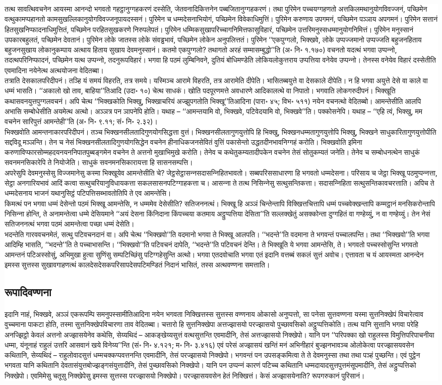तत्थ सावत्थिवचनेन आयस्मा आनन्दो भगवतो गहट्ठानुग्गहकरणं दस्सेति, जेतवनादिकित्तनेन पब्बजितानुग्गहकरणं। तथा पुरिमेन पच्‍चयग्गहणतो अत्तकिलमथानुयोगविवज्‍जनं, पच्छिमेन वत्थुकामप्पहानतो कामसुखल्‍लिकानुयोगविवज्‍जनूपायदस्सनं। पुरिमेन च धम्मदेसनाभियोगं, पच्छिमेन विवेकाधिमुत्तिं। पुरिमेन करुणाय उपगमनं, पच्छिमेन पञ्‍ञाय अपगमनं। पुरिमेन सत्तानं हितसुखनिप्फादनाधिमुत्तितं, पच्छिमेन परहितसुखकरणे निरुपलेपतं। पुरिमेन धम्मिकसुखापरिच्‍चागनिमित्तफासुविहारं, पच्छिमेन उत्तरिमनुस्सधम्मानुयोगनिमित्तं। पुरिमेन मनुस्सानं उपकारबहुलतं, पच्छिमेन देवतानं। पुरिमेन लोके जातस्स लोके संवड्ढभावं, पच्छिमेन लोकेन अनुपलित्ततं। पुरिमेन ‘‘एकपुग्गलो, भिक्खवे, लोके उप्पज्‍जमानो उप्पज्‍जति बहुजनहिताय बहुजनसुखाय लोकानुकम्पाय अत्थाय हिताय सुखाय देवमनुस्सानं। कतमो एकपुग्गलो? तथागतो अरहं सम्मासम्बुद्धो’’ति (अ॰ नि॰ १.१७०) वचनतो यदत्थं भगवा उप्पन्‍नो, तदत्थपरिनिप्फादनं, पच्छिमेन यत्थ उप्पन्‍नो, तदनुरूपविहारं। भगवा हि पठमं लुम्बिनिवने, दुतियं बोधिमण्डेति लोकियलोकुत्तराय उप्पत्तिया वनेयेव उप्पन्‍नो। तेनस्स वनेयेव विहारं दस्सेतीति एवमादिना नयेनेत्थ अत्थयोजना वेदितब्बा।  
तत्राति देसकालपरिदीपनं। तञ्हि यं समयं विहरति, तत्र समये। यस्मिञ्‍च आरामे विहरति, तत्र आरामेति दीपेति। भासितब्बयुत्ते वा देसकाले दीपेति। न हि भगवा अयुत्ते देसे वा काले वा धम्मं भासति। ‘‘अकालो खो ताव, बाहिया’’तिआदि (उदा॰ १०) चेत्थ साधकं। खोति पदपूरणमत्ते अवधारणे आदिकालत्थे वा निपातो। भगवाति लोकगरुदीपनं। भिक्खूति कथासवनयुत्तपुग्गलवचनं। अपि चेत्थ ‘‘भिक्खकोति भिक्खु, भिक्खाचरियं अज्झुपगतोति भिक्खू’’तिआदिना (पारा॰ ४५; विभ॰ ५११) नयेन वचनत्थो वेदितब्बो। आमन्तेसीति आलपि अभासि सम्बोधेसीति अयमेत्थ अत्थो। अञ्‍ञत्र पन ञापनेपि होति। यथाह – ‘‘आमन्तयामि वो, भिक्खवे, पटिवेदयामि वो, भिक्खवे’’ति। पक्‍कोसनेपि। यथाह – ‘‘एहि त्वं, भिक्खु, मम वचनेन सारिपुत्तं आमन्तेही’’ति (अ॰ नि॰ ९.११; सं॰ नि॰ २.३२)।  
भिक्खवोति आमन्तनाकारपरिदीपनं। तञ्‍च भिक्खनसीलतादिगुणयोगसिद्धत्ता वुत्तं। भिक्खनसीलतागुणयुत्तोपि हि भिक्खु, भिक्खनधम्मतागुणयुत्तोपि भिक्खु, भिक्खने साधुकारितागुणयुत्तोपीति सद्दविदू मञ्‍ञन्ति। तेन च नेसं भिक्खनसीलतादिगुणयोगसिद्धेन वचनेन हीनाधिकजनसेवितं वुत्तिं पकासेन्तो उद्धतदीनभावनिग्गहं करोति। भिक्खवोति इमिना करुणाविप्फारसोम्महदयनयननिपातपुब्बङ्गमेन वचनेन ते अत्तनो मुखाभिमुखे करोति। तेनेव च कथेतुकम्यतादीपकेन वचनेन तेसं सोतुकम्यतं जनेति। तेनेव च सम्बोधनत्थेन साधुकं सवनमनसिकारेपि ते नियोजेति। साधुकं सवनमनसिकारायत्ता हि सासनसम्पत्ति।  
अपरेसुपि देवमनुस्सेसु विज्‍जमानेसु कस्मा भिक्खूयेव आमन्तेसीति चे? जेट्ठसेट्ठासन्‍नसदासन्‍निहितभावतो। सब्बपरिससाधारणा हि भगवतो धम्मदेसना। परिसाय च जेट्ठा भिक्खू पठमुप्पन्‍नत्ता, सेट्ठा अनगारियभावं आदिं कत्वा सत्थुचरियानुविधायकत्ता सकलसासनपटिग्गाहकत्ता च। आसन्‍ना ते तत्थ निसिन्‍नेसु सत्थुसन्तिकत्ता। सदासन्‍निहिता सत्थुसन्तिकावचरत्ताति। अपिच ते धम्मदेसनाय भाजनं यथानुसिट्ठं पटिपत्तिसब्भावतोतिपि ते एव आमन्तेसि।  
किमत्थं पन भगवा धम्मं देसेन्तो पठमं भिक्खू आमन्तेसि, न धम्ममेव देसेसीति? सतिजननत्थं। भिक्खू हि अञ्‍ञं चिन्तेन्तापि विक्खित्तचित्तापि धम्मं पच्‍चवेक्खन्तापि कम्मट्ठानं मनसिकरोन्तापि निसिन्‍ना होन्ति, ते अनामन्तेत्वा धम्मे देसियमाने ‘‘अयं देसना किंनिदाना किंपच्‍चया कतमाय अट्ठुप्पत्तिया देसिता’’ति सल्‍लक्खेतुं असक्‍कोन्ता दुग्गहितं वा गण्हेय्युं, न वा गण्हेय्युं। तेन नेसं सतिजननत्थं भगवा पठमं आमन्तेत्वा पच्छा धम्मं देसेति।  
भदन्तेति गारववचनमेतं, सत्थु पटिवचनदानं वा। अपि चेत्थ ‘‘भिक्खवो’’ति वदमानो भगवा ते भिक्खू आलपति। ‘‘भदन्ते’’ति वदमाना ते भगवन्तं पच्‍चालपन्ति। तथा ‘‘भिक्खवो’’ति भगवा आदिम्हि भासति, ‘‘भदन्ते’’ति ते पच्‍चाभासन्ति। ‘‘भिक्खवो’’ति पटिवचनं दापेति, ‘‘भदन्ते’’ति पटिवचनं देन्ति। ते भिक्खूति ये भगवा आमन्तेसि, ते। भगवतो पच्‍चस्सोसुन्ति भगवतो आमन्तनं पटिअस्सोसुं, अभिमुखा हुत्वा सुणिंसु सम्पटिच्छिंसु पटिग्गहेसुन्ति अत्थो। भगवा एतदवोचाति भगवा एतं इदानि वत्तब्बं सकलं सुत्तं अवोच। एत्तावता च यं आयस्मता आनन्देन इमस्स सुत्तस्स सुखावगाहणत्थं कालदेसदेसकपरिसापदेसपटिमण्डितं निदानं भासितं, तस्स अत्थवण्णना समत्ताति।  


## रूपादिवण्णना

इदानि नाहं, भिक्खवे, अञ्‍ञं एकरूपम्पि समनुपस्सामीतिआदिना नयेन भगवता निक्खित्तस्स सुत्तस्स वण्णनाय ओकासो अनुप्पत्तो, सा पनेसा सुत्तवण्णना यस्मा सुत्तनिक्खेपं विचारेत्वाव वुच्‍चमाना पाकटा होति, तस्मा सुत्तनिक्खेपविचारणा ताव वेदितब्बा। चत्तारो हि सुत्तनिक्खेपा अत्तज्झासयो परज्झासयो पुच्छावसिको अट्ठुप्पत्तिकोति। तत्थ यानि सुत्तानि भगवा परेहि अनज्झिट्ठो केवलं अत्तनो अज्झासयेनेव कथेसि, सेय्यथिदं – आकङ्खेय्यसुत्तं वत्थसुत्तन्ति एवमादीनि, तेसं अत्तज्झासयो निक्खेपो। यानि पन ‘‘परिपक्‍का खो राहुलस्स विमुत्तिपरिपाचनीया धम्मा, यंनूनाहं राहुलं उत्तरि आसवानं खये विनेय्य’’न्ति (सं॰ नि॰ ४.१२१; म॰ नि॰ ३.४१६) एवं परेसं अज्झासयं खन्तिं मनं अभिनीहारं बुज्झनभावञ्‍च ओलोकेत्वा परज्झासयवसेन कथितानि, सेय्यथिदं – राहुलोवादसुत्तं धम्मचक्‍कप्पवत्तनन्ति एवमादीनि, तेसं परज्झासयो निक्खेपो। भगवन्तं पन उपसङ्कमित्वा ते ते देवमनुस्सा तथा तथा पञ्हं पुच्छन्ति। एवं पुट्ठेन भगवता यानि कथितानि देवतासंयुत्तबोज्झङ्गसंयुत्तादीनि, तेसं पुच्छावसिको निक्खेपो। यानि पन उप्पन्‍नं कारणं पटिच्‍च कथितानि धम्मदायादसुत्तपुत्तमंसूपमादीनि, तेसं अट्ठुप्पत्तिको निक्खेपो। एवमिमेसु चतूसु निक्खेपेसु इमस्स सुत्तस्स परज्झासयो निक्खेपो। परज्झासयवसेन हेतं निक्खित्तं। केसं अज्झासयेनाति? रूपगरुकानं पुरिसानं।  